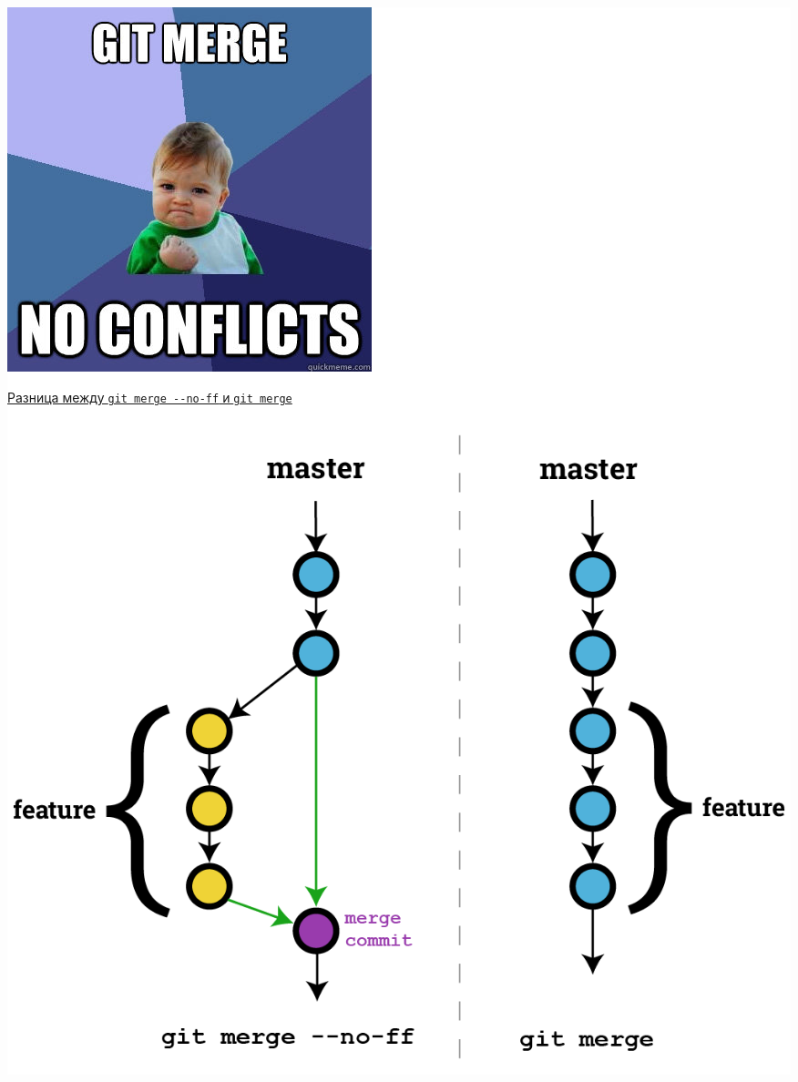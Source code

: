 ![](pics/2/merge_meme.jpg)

[Разница между `git merge --no-ff` и `git merge`](https://stackoverflow.com/questions/9069061/what-is-the-difference-between-git-merge-and-git-merge-no-ff)

![](pics/2/merge.png)
